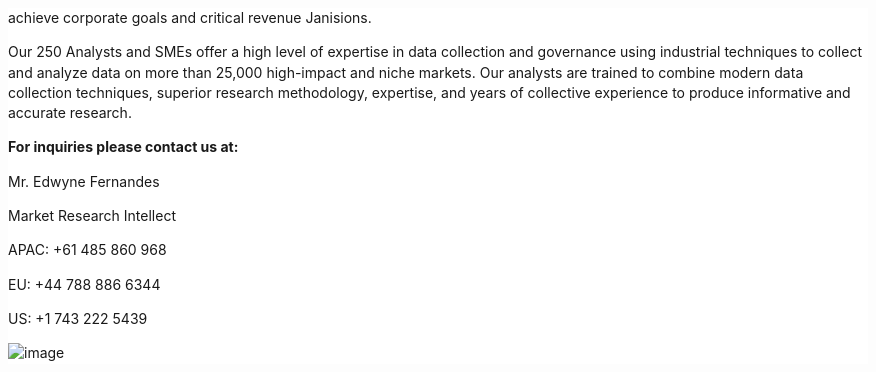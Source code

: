 achieve corporate goals and critical revenue Janisions.</p><p><span class="">Our 250 Analysts and SMEs offer a high level of expertise in data collection and governance using industrial techniques to collect and analyze data on more than 25,000 high-impact and niche markets. Our analysts are trained to combine modern data collection techniques, superior research methodology, expertise, and years of collective experience to produce informative and accurate research.</span></p><p><strong>For inquiries please contact us at:</strong></p><p>Mr. Edwyne Fernandes</p><p>Market Research Intellect</p><p>APAC: +61 485 860 968</p><p>EU: +44 788 886 6344</p><p>US: +1 743 222 5439</p>
![image](https://github.com/user-attachments/assets/93848c2e-5152-4bd1-8e3e-8c7ccb59219f)

